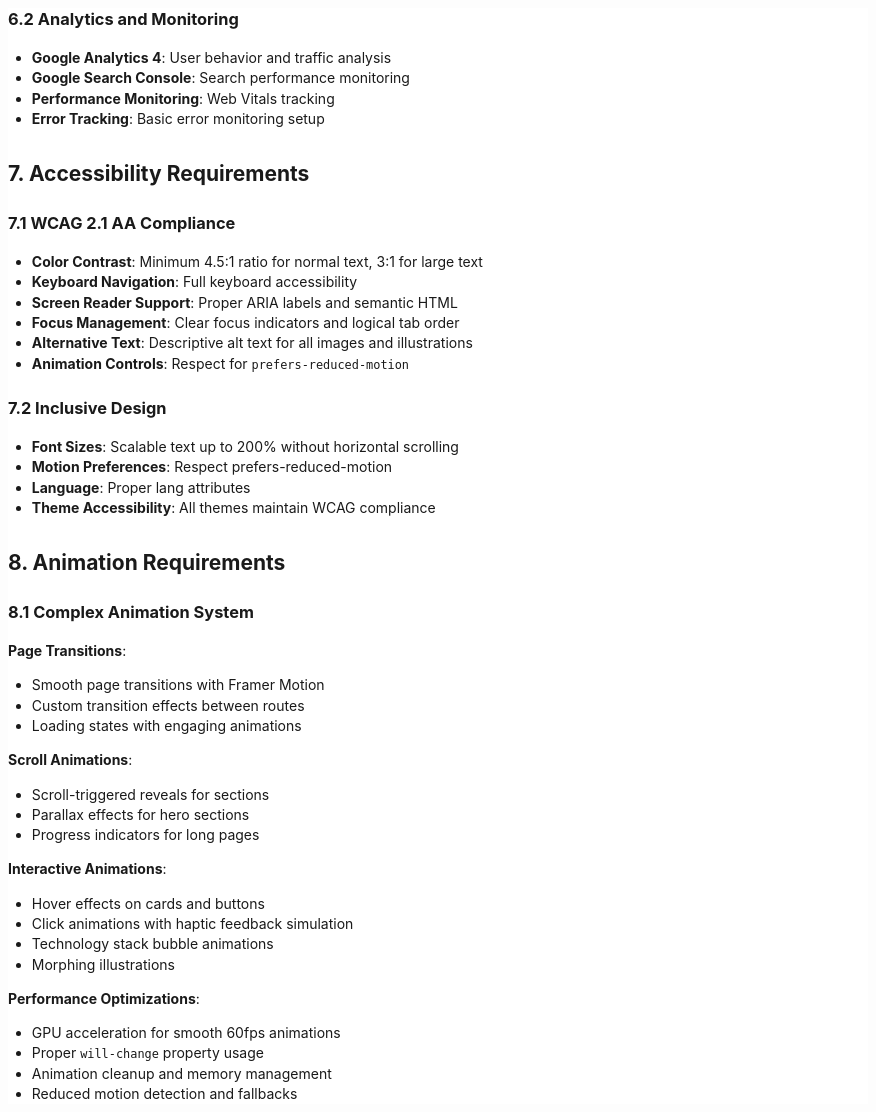 ### 6.2 Analytics and Monitoring

- **Google Analytics 4**: User behavior and traffic analysis
- **Google Search Console**: Search performance monitoring
- **Performance Monitoring**: Web Vitals tracking
- **Error Tracking**: Basic error monitoring setup

## 7. Accessibility Requirements

### 7.1 WCAG 2.1 AA Compliance

- **Color Contrast**: Minimum 4.5:1 ratio for normal text, 3:1 for large text
- **Keyboard Navigation**: Full keyboard accessibility
- **Screen Reader Support**: Proper ARIA labels and semantic HTML
- **Focus Management**: Clear focus indicators and logical tab order
- **Alternative Text**: Descriptive alt text for all images and illustrations
- **Animation Controls**: Respect for `prefers-reduced-motion`

### 7.2 Inclusive Design

- **Font Sizes**: Scalable text up to 200% without horizontal scrolling
- **Motion Preferences**: Respect prefers-reduced-motion
- **Language**: Proper lang attributes
- **Theme Accessibility**: All themes maintain WCAG compliance

## 8. Animation Requirements

### 8.1 Complex Animation System

**Page Transitions**:

- Smooth page transitions with Framer Motion
- Custom transition effects between routes
- Loading states with engaging animations

**Scroll Animations**:

- Scroll-triggered reveals for sections
- Parallax effects for hero sections
- Progress indicators for long pages

**Interactive Animations**:

- Hover effects on cards and buttons
- Click animations with haptic feedback simulation
- Technology stack bubble animations
- Morphing illustrations

**Performance Optimizations**:

- GPU acceleration for smooth 60fps animations
- Proper `will-change` property usage
- Animation cleanup and memory management
- Reduced motion detection and fallbacks
